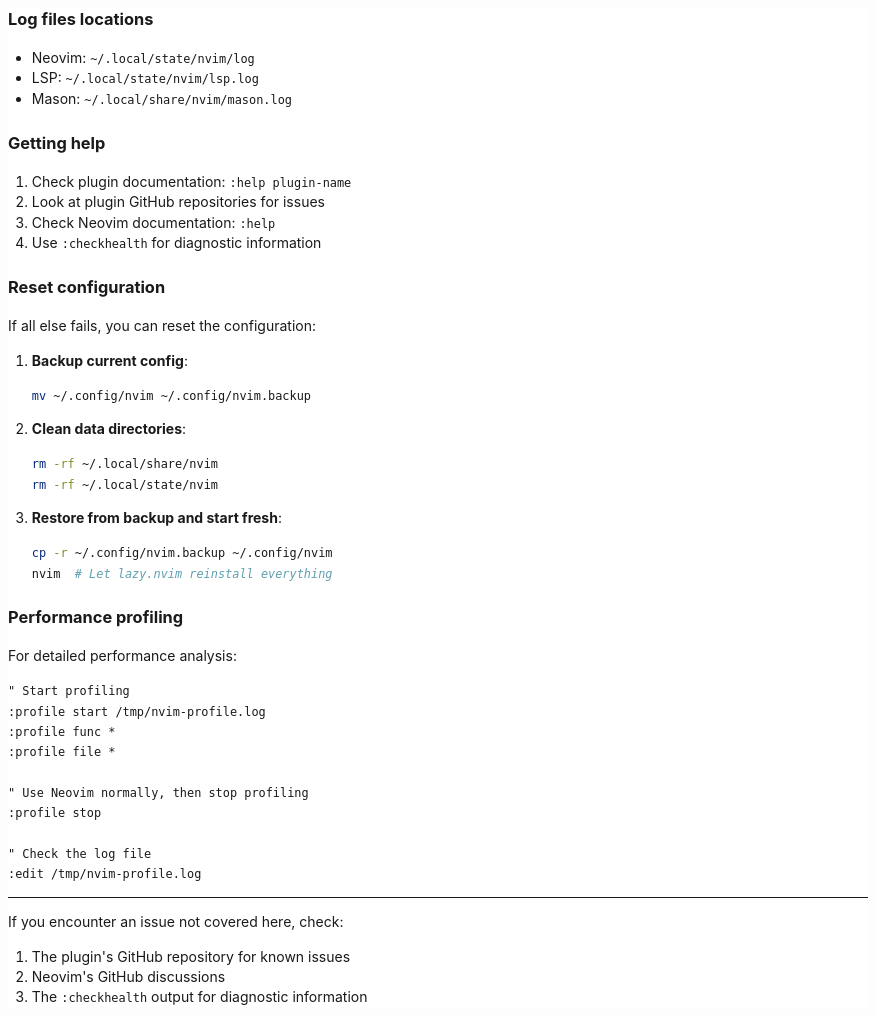 ### Log files locations
- Neovim: `~/.local/state/nvim/log`
- LSP: `~/.local/state/nvim/lsp.log`
- Mason: `~/.local/share/nvim/mason.log`

### Getting help
1. Check plugin documentation: `:help plugin-name`
2. Look at plugin GitHub repositories for issues
3. Check Neovim documentation: `:help`
4. Use `:checkhealth` for diagnostic information

### Reset configuration
If all else fails, you can reset the configuration:

1. **Backup current config**:
   ```bash
   mv ~/.config/nvim ~/.config/nvim.backup
   ```

2. **Clean data directories**:
   ```bash
   rm -rf ~/.local/share/nvim
   rm -rf ~/.local/state/nvim
   ```

3. **Restore from backup and start fresh**:
   ```bash
   cp -r ~/.config/nvim.backup ~/.config/nvim
   nvim  # Let lazy.nvim reinstall everything
   ```

### Performance profiling
For detailed performance analysis:

```vim
" Start profiling
:profile start /tmp/nvim-profile.log
:profile func *
:profile file *

" Use Neovim normally, then stop profiling
:profile stop

" Check the log file
:edit /tmp/nvim-profile.log
```

---

If you encounter an issue not covered here, check:
1. The plugin's GitHub repository for known issues
2. Neovim's GitHub discussions
3. The `:checkhealth` output for diagnostic information